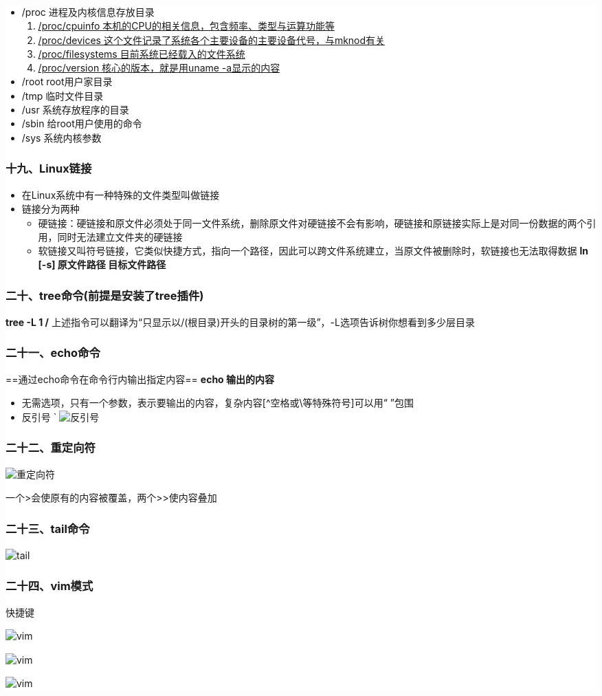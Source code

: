 * /proc   进程及内核信息存放目录
  1. <u>/proc/cpuinfo 本机的CPU的相关信息，包含频率、类型与运算功能等</u>
  2. <u>/proc/devices 这个文件记录了系统各个主要设备的主要设备代号，与mknod有关</u>
  3. <u>/proc/filesystems 目前系统已经载入的文件系统</u>
  4. <u>/proc/version 核心的版本，就是用uname -a显示的内容</u>
* /root   root用户家目录
* /tmp   临时文件目录
* /usr   系统存放程序的目录
* /sbin   给root用户使用的命令
* /sys   系统内核参数

### 十九、Linux链接

* 在Linux系统中有一种特殊的文件类型叫做链接
* 链接分为两种
  * 硬链接：硬链接和原文件必须处于同一文件系统，删除原文件对硬链接不会有影响，硬链接和原链接实际上是对同一份数据的两个引用，同时无法建立文件夹的硬链接
  * 软链接又叫符号链接，它类似快捷方式，指向一个路径，因此可以跨文件系统建立，当原文件被删除时，软链接也无法取得数据
                     **ln [-s] 原文件路径 目标文件路径**

### 二十、tree命令(前提是安装了tree插件)

**tree -L 1 /**
上述指令可以翻译为“只显示以/(根目录)开头的目录树的第一级”，-L选项告诉树你想看到多少层目录

### 二十一、echo命令

==通过echo命令在命令行内输出指定内容==
**echo 输出的内容**

* 无需选项，只有一个参数，表示要输出的内容，复杂内容[^空格或\等特殊符号]可以用“ ”包围
* 反引号 ` ![反引号](../图片/微信图片_20231029100406.png)

### 二十二、重定向符

![重定向符](../图片/微信图片_20231029100858.png)

一个>会使原有的内容被覆盖，两个>>使内容叠加

### 二十三、tail命令

![tail](../图片/微信图片_20231029101149.png)

### 二十四、vim模式

快捷键

![vim](../图片/微信图片_20231029113527.png)

![vim](../图片/微信图片_20231029113809.png)

![vim](../图片/微信图片_20231029114116.png)
